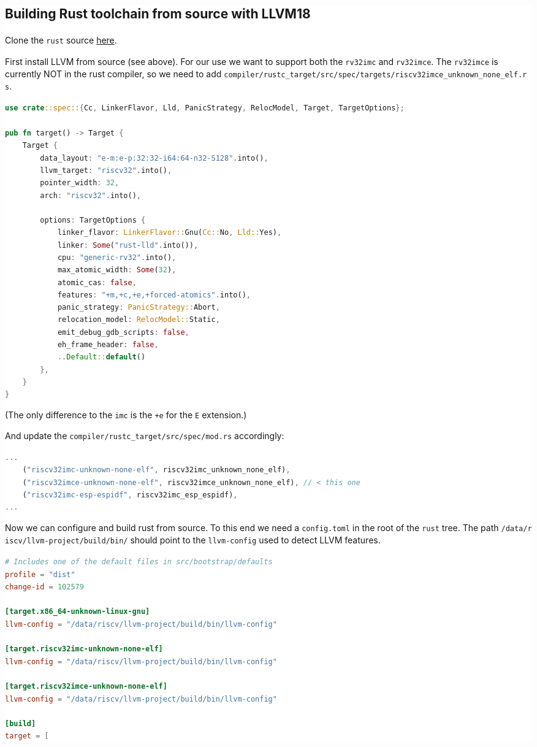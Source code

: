 ## Building Rust toolchain from source with LLVM18

Clone the `rust` source [here](https://github.com/rust-lang/rust).

First install LLVM from source (see above). For our use we want to support both the `rv32imc` and `rv32imce`. The `rv32imce` is currently NOT in the rust compiler, so we need to add `compiler/rustc_target/src/spec/targets/riscv32imce_unknown_none_elf.rs`.

```rust
use crate::spec::{Cc, LinkerFlavor, Lld, PanicStrategy, RelocModel, Target, TargetOptions};

pub fn target() -> Target {
    Target {
        data_layout: "e-m:e-p:32:32-i64:64-n32-S128".into(),
        llvm_target: "riscv32".into(),
        pointer_width: 32,
        arch: "riscv32".into(),

        options: TargetOptions {
            linker_flavor: LinkerFlavor::Gnu(Cc::No, Lld::Yes),
            linker: Some("rust-lld".into()),
            cpu: "generic-rv32".into(),
            max_atomic_width: Some(32),
            atomic_cas: false,
            features: "+m,+c,+e,+forced-atomics".into(),
            panic_strategy: PanicStrategy::Abort,
            relocation_model: RelocModel::Static,
            emit_debug_gdb_scripts: false,
            eh_frame_header: false,
            ..Default::default()
        },
    }
}
```

(The only difference to the `imc` is the `+e` for the `E` extension.)

And update the `compiler/rustc_target/src/spec/mod.rs` accordingly:

```rust
...
    ("riscv32imc-unknown-none-elf", riscv32imc_unknown_none_elf),
    ("riscv32imce-unknown-none-elf", riscv32imce_unknown_none_elf), // < this one
    ("riscv32imc-esp-espidf", riscv32imc_esp_espidf),
...
```

Now we can configure and build rust from source. To this end we need a `config.toml` in the root of the `rust` tree. The path `/data/riscv/llvm-project/build/bin/` should point to the `llvm-config` used to detect LLVM features.

```toml
# Includes one of the default files in src/bootstrap/defaults
profile = "dist"
change-id = 102579

[target.x86_64-unknown-linux-gnu]
llvm-config = "/data/riscv/llvm-project/build/bin/llvm-config"

[target.riscv32imc-unknown-none-elf]
llvm-config = "/data/riscv/llvm-project/build/bin/llvm-config"

[target.riscv32imce-unknown-none-elf]
llvm-config = "/data/riscv/llvm-project/build/bin/llvm-config"

[build]
target = [
```